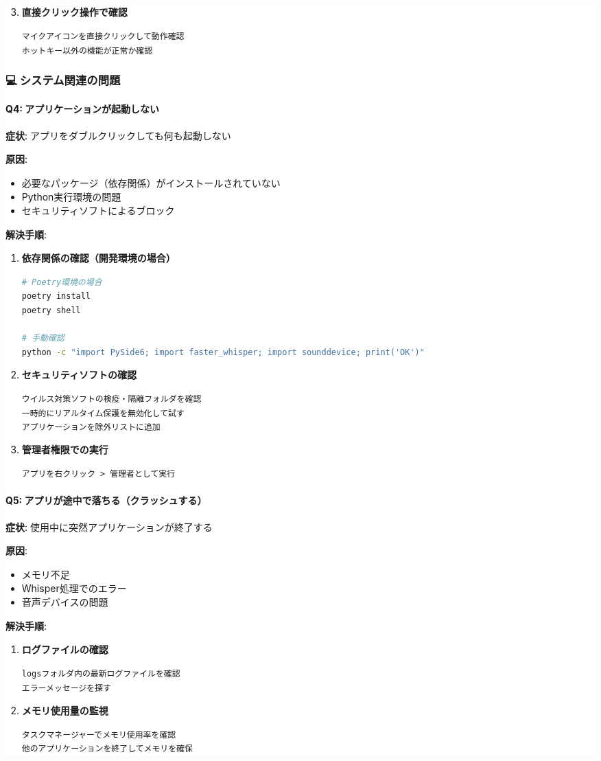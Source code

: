 3. **直接クリック操作で確認**
   ```
   マイクアイコンを直接クリックして動作確認
   ホットキー以外の機能が正常か確認
   ```

### 💻 システム関連の問題

#### Q4: アプリケーションが起動しない
**症状**: アプリをダブルクリックしても何も起動しない

**原因**:
- 必要なパッケージ（依存関係）がインストールされていない
- Python実行環境の問題
- セキュリティソフトによるブロック

**解決手順**:
1. **依存関係の確認（開発環境の場合）**
   ```bash
   # Poetry環境の場合
   poetry install
   poetry shell
   
   # 手動確認
   python -c "import PySide6; import faster_whisper; import sounddevice; print('OK')"
   ```

2. **セキュリティソフトの確認**
   ```
   ウイルス対策ソフトの検疫・隔離フォルダを確認
   一時的にリアルタイム保護を無効化して試す
   アプリケーションを除外リストに追加
   ```

3. **管理者権限での実行**
   ```
   アプリを右クリック > 管理者として実行
   ```

#### Q5: アプリが途中で落ちる（クラッシュする）
**症状**: 使用中に突然アプリケーションが終了する

**原因**:
- メモリ不足
- Whisper処理でのエラー
- 音声デバイスの問題

**解決手順**:
1. **ログファイルの確認**
   ```
   logsフォルダ内の最新ログファイルを確認
   エラーメッセージを探す
   ```

2. **メモリ使用量の監視**
   ```
   タスクマネージャーでメモリ使用率を確認
   他のアプリケーションを終了してメモリを確保
   ```
